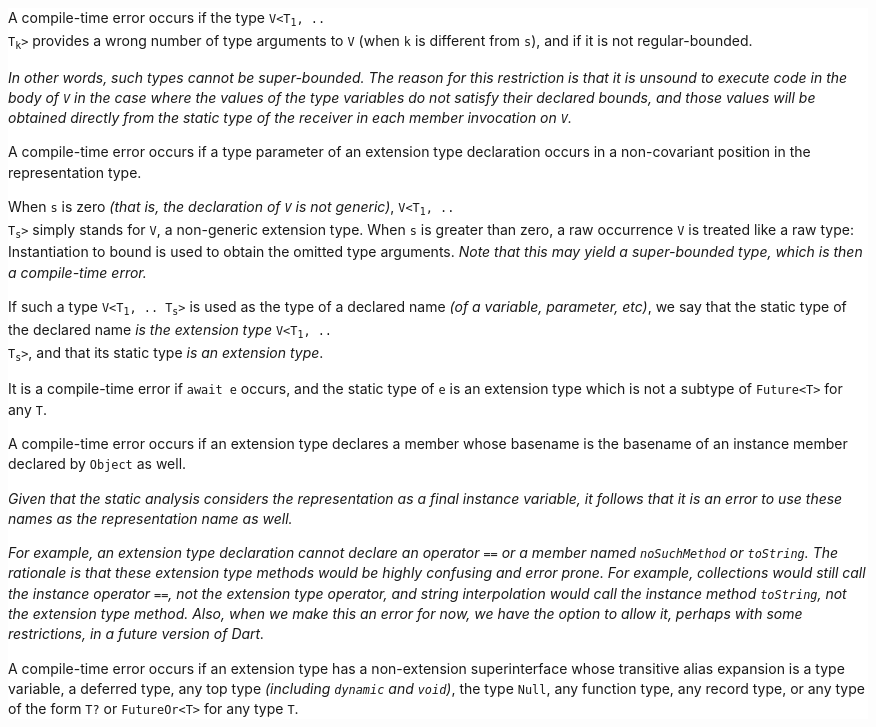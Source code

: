 A compile-time error occurs if the type
<code>V\<T<sub>1</sub>, .. T<sub>k</sub>&gt;</code>
provides a wrong number of type arguments to `V` (when `k` is different
from `s`), and if it is not regular-bounded.

*In other words, such types cannot be super-bounded. The reason for this
restriction is that it is unsound to execute code in the body of `V` in
the case where the values of the type variables do not satisfy their
declared bounds, and those values will be obtained directly from the static
type of the receiver in each member invocation on `V`.*

A compile-time error occurs if a type parameter of an extension type
declaration occurs in a non-covariant position in the representation type.

When `s` is zero *(that is, the declaration of `V` is not generic)*,
<code>V\<T<sub>1</sub>, .. T<sub>s</sub>&gt;</code>
simply stands for `V`, a non-generic extension type.
When `s` is greater than zero, a raw occurrence `V` is treated like a raw
type: Instantiation to bound is used to obtain the omitted type arguments.
*Note that this may yield a super-bounded type, which is then a
compile-time error.*

If such a type <code>V\<T<sub>1</sub>, .. T<sub>s</sub>&gt;</code>
is used as the type of a declared name
*(of a variable, parameter, etc)*,
we say that the static type of the declared name
_is the extension type_
<code>V\<T<sub>1</sub>, .. T<sub>s</sub>&gt;</code>,
and that its static type _is an extension type_.

It is a compile-time error if `await e` occurs, and the static type of
`e` is an extension type which is not a subtype of `Future<T>` for any
`T`.

A compile-time error occurs if an extension type declares a member whose
basename is the basename of an instance member declared by `Object` as
well.

*Given that the static analysis considers the representation as a final
instance variable, it follows that it is an error to use these names as the
representation name as well.*

*For example, an extension type declaration cannot declare an operator `==`
or a member named `noSuchMethod` or `toString`. The rationale is that these
extension type methods would be highly confusing and error prone. For
example, collections would still call the instance operator `==`, not the
extension type operator, and string interpolation would call the instance
method `toString`, not the extension type method. Also, when we make this an
error for now, we have the option to allow it, perhaps with some
restrictions, in a future version of Dart.*

A compile-time error occurs if an extension type has a non-extension
superinterface whose transitive alias expansion is a type variable, a
deferred type, any top type *(including `dynamic` and `void`)*, the type
`Null`, any function type, any record type, or any type of the form `T?` or
`FutureOr<T>` for any type `T`.
